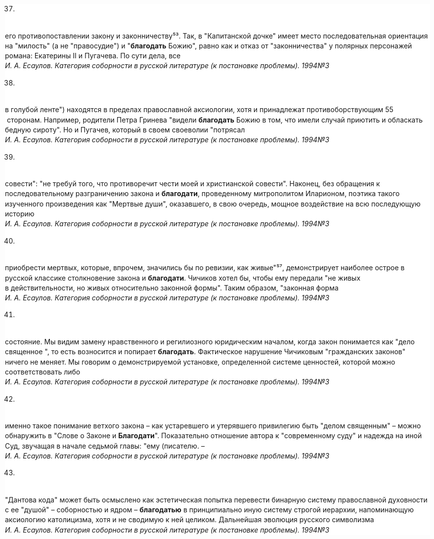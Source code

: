 37.
<br>его
  противопоставлении закону и законничеству⁵³.
  Так, в "Капитанской дочке" имеет место последовательная ориентация на
  "милость" (а не "правосудие") и "**благодать** Божию", равно как и отказ от
  "законничества" у полярных персонажей романа: Екатерины II и Пугачева.
  По сути дела, все
<br> *И. А. Есаулов. Категория соборности в русской литературе (к постановке проблемы). 1994№3* 

38.
<br> в голубой ленте") находятся в пределах
  православной аксиологии, хотя и принадлежат противоборствующим
  55
   сторонам. Например, родители Петра Гринева "видели **благодать** Божию в
  том, что имели случай приютить и обласкать бедную сироту". Но и Пугачев,
  который в своем своеволии "потрясал 
<br> *И. А. Есаулов. Категория соборности в русской литературе (к постановке проблемы). 1994№3* 

39.
<br>совести": "не требуй того, что противоречит чести моей и христианской
  совести".
  Наконец, без обращения к последовательному разграничению закона и
  **благодати**, проведенному митрополитом Иларионом, поэтика такого
  изученного произведения как "Мертвые души", оказавшего, в свою очередь,
  мощное воздействие на всю последующую историю
<br> *И. А. Есаулов. Категория соборности в русской литературе (к постановке проблемы). 1994№3* 

40.
<br>приобрести мертвых, которые, впрочем, значились бы по ревизии,
  как живые"⁵⁷, демонстрирует наиболее острое в русской классике
  столкновение закона и **благодати**. Чичиков хотел бы, чтобы ему передали
  "не живых в действительности, но живых относительно законной
  формы". Таким образом, "законная форма
<br> *И. А. Есаулов. Категория соборности в русской литературе (к постановке проблемы). 1994№3* 

41.
<br>состояние. Мы видим замену нравственного и
  регилиозного юридическим началом, когда закон понимается как "дело
  священное ", то есть возносится и попирает **благодать**. Фактическое
  нарушение Чичиковым "гражданских законов" ничего не меняет. Мы говорим о
  демонстрируемой установке, определенной системе ценностей, которой можно
  соответствовать либо
<br> *И. А. Есаулов. Категория соборности в русской литературе (к постановке проблемы). 1994№3* 

42.
<br>именно такое понимание ветхого закона – как устаревшего и утерявшего
  привилегию быть "делом священным" – можно обнаружить в "Слове о Законе и
  **Благодати**".
  Показательно отношение автора к "современному суду" и надежда на иной
  Суд, звучащая в начале седьмой главы: "ему (писателю. – 
<br> *И. А. Есаулов. Категория соборности в русской литературе (к постановке проблемы). 1994№3* 

43.
<br> "Дантова кода" может быть осмыслено как эстетическая
  попытка перевести бинарную систему православной духовности с ее
  "душой" – соборностью и ядром – **благодатью** в принципиально иную систему
  строгой иерархии, напоминающую аксиологию католицизма, хотя и не
  сводимую к ней целиком. Дальнейшая эволюция русского символизма
<br> *И. А. Есаулов. Категория соборности в русской литературе (к постановке проблемы). 1994№3* 

